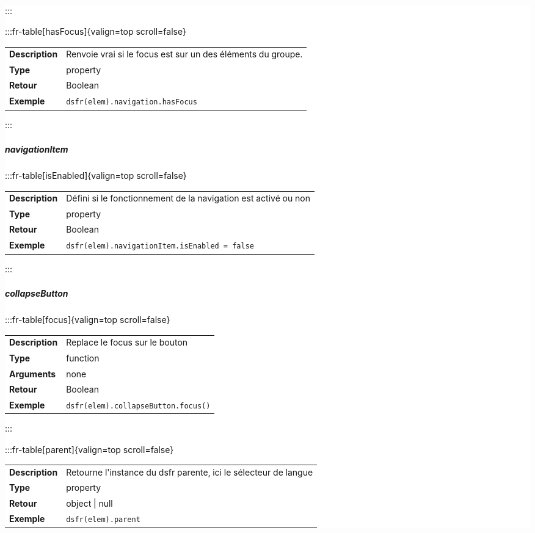 :::

:::fr-table[hasFocus]{valign=top scroll=false}

| | |
|------|-----|
| **Description** | Renvoie vrai si le focus est sur un des éléments du groupe. |
| **Type** | property |
| **Retour** | Boolean |
| **Exemple** | `dsfr(elem).navigation.hasFocus` |

:::

##### navigationItem

:::fr-table[isEnabled]{valign=top scroll=false}

| | |
|------|-----|
| **Description** | Défini si le fonctionnement de la navigation est activé ou non |
| **Type** | property |
| **Retour** | Boolean |
| **Exemple** | `dsfr(elem).navigationItem.isEnabled = false` |

:::

##### collapseButton

:::fr-table[focus]{valign=top scroll=false}

| | |
|:------|:-----|
| **Description** | Replace le focus sur le bouton |
| **Type** | function |
| **Arguments** | none |
| **Retour** | Boolean |
| **Exemple** | `dsfr(elem).collapseButton.focus()` |

:::

:::fr-table[parent]{valign=top scroll=false}

| | |
|:-----|:-----|
| **Description** | Retourne l'instance du dsfr parente, ici le sélecteur de langue |
| **Type** | property |
| **Retour** | object \| null |
| **Exemple** | `dsfr(elem).parent` |
